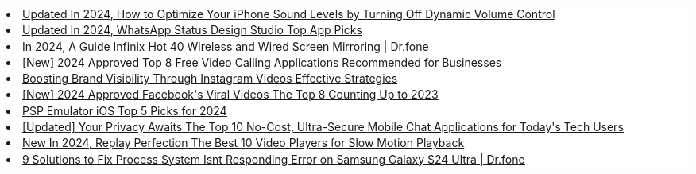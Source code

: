 <li><a href="https://audio-shaping.techidaily.com/updated-in-2024-how-to-optimize-your-iphone-sound-levels-by-turning-off-dynamic-volume-control/"><u>Updated In 2024, How to Optimize Your iPhone Sound Levels by Turning Off Dynamic Volume Control</u></a></li>
<li><a href="https://ai-video-apps.techidaily.com/updated-in-2024-whatsapp-status-design-studio-top-app-picks/"><u>Updated In 2024, WhatsApp Status Design Studio Top App Picks</u></a></li>
<li><a href="https://screen-mirror.techidaily.com/in-2024-a-guide-infinix-hot-40-wireless-and-wired-screen-mirroring-drfone-by-drfone-android/"><u>In 2024, A Guide Infinix Hot 40 Wireless and Wired Screen Mirroring | Dr.fone</u></a></li>
<li><a href="https://screen-capture.techidaily.com/new-2024-approved-top-8-free-video-calling-applications-recommended-for-businesses/"><u>[New] 2024 Approved  Top 8 Free Video Calling Applications Recommended for Businesses</u></a></li>
<li><a href="https://instagram-clips.techidaily.com/boosting-brand-visibility-through-instagram-videos-effective-strategies/"><u>Boosting Brand Visibility Through Instagram Videos  Effective Strategies</u></a></li>
<li><a href="https://facebook-clips.techidaily.com/new-2024-approved-facebooks-viral-videos-the-top-8-counting-up-to-2023/"><u>[New] 2024 Approved  Facebook's Viral Videos  The Top 8 Counting Up to 2023</u></a></li>
<li><a href="https://screen-capture.techidaily.com/psp-emulator-ios-top-5-picks-for-2024/"><u>PSP Emulator iOS  Top 5 Picks for 2024</u></a></li>
<li><a href="https://screen-capture.techidaily.com/updated-your-privacy-awaits-the-top-10-no-cost-ultra-secure-mobile-chat-applications-for-todays-tech-users/"><u>[Updated] Your Privacy Awaits  The Top 10 No-Cost, Ultra-Secure Mobile Chat Applications for Today's Tech Users</u></a></li>
<li><a href="https://video-content-creator.techidaily.com/new-in-2024-replay-perfection-the-best-10-video-players-for-slow-motion-playback/"><u>New In 2024, Replay Perfection The Best 10 Video Players for Slow Motion Playback</u></a></li>
<li><a href="https://howto.techidaily.com/9-solutions-to-fix-process-system-isnt-responding-error-on-samsung-galaxy-s24-ultra-drfone-by-drfone-fix-android-problems-fix-android-problems/"><u>9 Solutions to Fix Process System Isnt Responding Error on Samsung Galaxy S24 Ultra | Dr.fone</u></a></li>
</ul></div>


